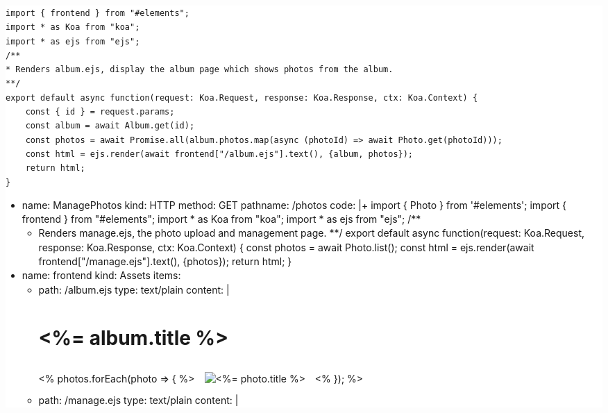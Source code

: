     import { frontend } from "#elements";
    import * as Koa from "koa";
    import * as ejs from "ejs";
    /**
    * Renders album.ejs, display the album page which shows photos from the album.
    **/
    export default async function(request: Koa.Request, response: Koa.Response, ctx: Koa.Context) {
        const { id } = request.params;
        const album = await Album.get(id);
        const photos = await Promise.all(album.photos.map(async (photoId) => await Photo.get(photoId)));
        const html = ejs.render(await frontend["/album.ejs"].text(), {album, photos});
        return html;
    }
- name: ManagePhotos
  kind: HTTP
  method: GET
  pathname: /photos
  code: |+
    import { Photo } from '#elements';
    import { frontend } from "#elements";
    import * as Koa from "koa";
    import * as ejs from "ejs";
    /**
    * Renders manage.ejs, the photo upload and management page.
    **/
    export default async function(request: Koa.Request, response: Koa.Response, ctx: Koa.Context) {
        const photos = await Photo.list();
        const html = ejs.render(await frontend["/manage.ejs"].text(), {photos});
        return html;
    }
- name: frontend
  kind: Assets
  items:
  - path: /album.ejs
    type: text/plain
    content: |
        <!DOCTYPE html>
        <html>
        <head>
            <title><%= album.title %></title>
            <style>
                .photo {
                    width: 200px;
                    height: 200px;
                    margin: 10px;
                }
            </style>
        </head>
        <body>
            <h1><%= album.title %></h1>
            <div>
        <% photos.forEach(photo => { %>
                <img src="/photos/<%= photo.id %>" class="photo" alt="<%= photo.title %>">
        <% }); %>
            </div>
        </body>
        </html>
  - path: /manage.ejs
    type: text/plain
    content: |
        <!DOCTYPE html>
        <html>
        <head>